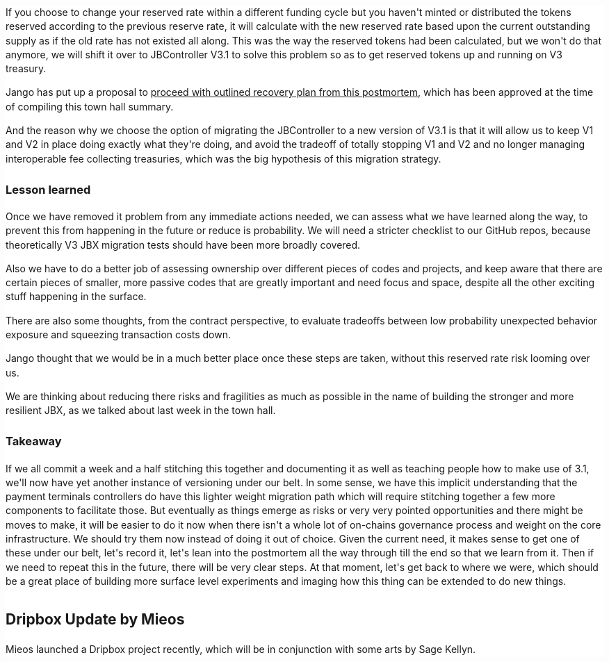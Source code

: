 If you choose to change your reserved rate within a different funding cycle but you haven't minted or distributed the tokens reserved according to the previous reserve rate, it will calculate with the new reserved rate based upon the current outstanding supply as if the old rate has not existed all along. This was the way the reserved tokens had been calculated, but we won't do that anymore, we will shift it over to JBController V3.1 to solve this problem so as to get reserved tokens up and running on V3 treasury.

Jango has put up a proposal to [proceed with outlined recovery plan from this postmortem](https://juicetool.xyz/snapshot/jbdao.eth/proposal/0x5b11df589ac1c3bfd40bce63351099e0223d12a1aaf5bd9439a5ba61bb302437), which has been approved at the time of compiling this town hall summary.

And the reason why we choose the option of migrating the JBController to a new version of V3.1 is that it will allow us to keep V1 and V2 in place doing exactly what they're doing, and avoid the tradeoff of totally stopping V1 and V2 and no longer managing interoperable fee collecting treasuries, which was the big hypothesis of this migration strategy.

### Lesson learned

Once we have removed it problem from any immediate actions needed, we can assess what we have learned along the way, to prevent this from happening in the future or reduce is probability. We will need a stricter checklist to our GitHub repos, because theoretically V3 JBX migration tests should have been more broadly covered.

Also we have to do a better job of assessing ownership over different pieces of codes and projects, and keep aware that there are certain pieces of smaller, more passive codes that are greatly important and need focus and space, despite all the other exciting stuff happening in the surface.

There are also some thoughts, from the contract perspective, to evaluate tradeoffs between low probability unexpected behavior exposure and squeezing transaction costs down.

Jango thought that we would be in a much better place once these steps are taken, without this reserved rate risk looming over us.

We are thinking about reducing there risks and fragilities as much as possible in the name of building the stronger and more resilient JBX, as we talked about last week in the town hall.

### Takeaway

If we all commit a week and a half stitching this together and documenting it as well as teaching people how to make use of 3.1, we'll now have yet another instance of versioning under our belt. In some sense, we have this implicit understanding that the payment terminals controllers do have this lighter weight migration path which will require stitching together a few more components to facilitate those. But eventually as things emerge as risks or very very pointed opportunities and there might be moves to make, it will be easier to do it now when there isn't a whole lot of on-chains governance process and weight on the core infrastructure. We should try them now instead of doing it out of choice. Given the current need, it makes sense to get one of these under our belt, let's record it, let's lean into the postmortem all the way through till the end so that we learn from it. Then if we need to repeat this in the future, there will be very clear steps. At that moment, let's get back to where we were, which should be a great place of building more surface level experiments and imaging how this thing can be extended to do new things.

## Dripbox Update by Mieos

Mieos launched a Dripbox project recently, which will be in conjunction with some arts by Sage Kellyn.
